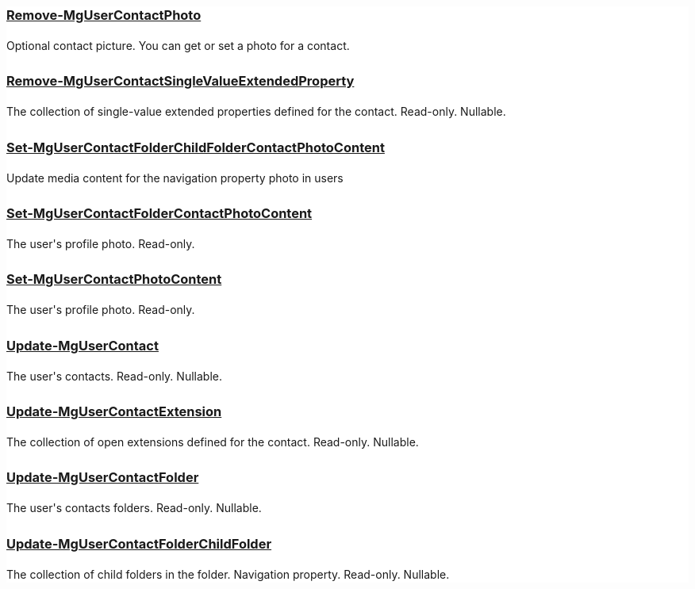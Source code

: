 ### [Remove-MgUserContactPhoto](Remove-MgUserContactPhoto.md)
Optional contact picture.
You can get or set a photo for a contact.

### [Remove-MgUserContactSingleValueExtendedProperty](Remove-MgUserContactSingleValueExtendedProperty.md)
The collection of single-value extended properties defined for the contact.
Read-only.
Nullable.

### [Set-MgUserContactFolderChildFolderContactPhotoContent](Set-MgUserContactFolderChildFolderContactPhotoContent.md)
Update media content for the navigation property photo in users

### [Set-MgUserContactFolderContactPhotoContent](Set-MgUserContactFolderContactPhotoContent.md)
The user's profile photo.
Read-only.

### [Set-MgUserContactPhotoContent](Set-MgUserContactPhotoContent.md)
The user's profile photo.
Read-only.

### [Update-MgUserContact](Update-MgUserContact.md)
The user's contacts.
Read-only.
Nullable.

### [Update-MgUserContactExtension](Update-MgUserContactExtension.md)
The collection of open extensions defined for the contact.
Read-only.
Nullable.

### [Update-MgUserContactFolder](Update-MgUserContactFolder.md)
The user's contacts folders.
Read-only.
Nullable.

### [Update-MgUserContactFolderChildFolder](Update-MgUserContactFolderChildFolder.md)
The collection of child folders in the folder.
Navigation property.
Read-only.
Nullable.
